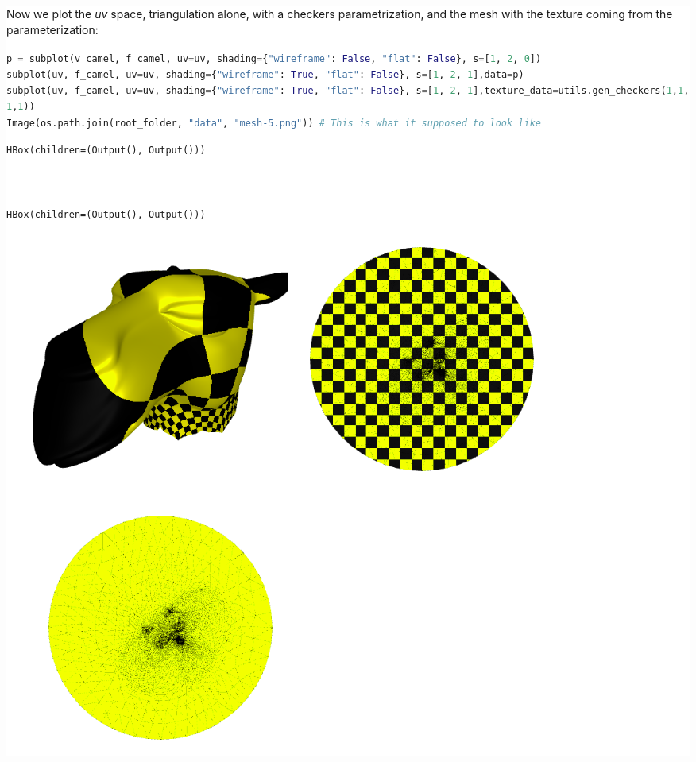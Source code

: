 Now we plot the $uv$ space, triangulation alone, with a checkers parametrization, and the mesh with the texture coming from the parameterization:


```python
p = subplot(v_camel, f_camel, uv=uv, shading={"wireframe": False, "flat": False}, s=[1, 2, 0])
subplot(uv, f_camel, uv=uv, shading={"wireframe": True, "flat": False}, s=[1, 2, 1],data=p)
subplot(uv, f_camel, uv=uv, shading={"wireframe": True, "flat": False}, s=[1, 2, 1],texture_data=utils.gen_checkers(1,1,1,1))
Image(os.path.join(root_folder, "data", "mesh-5.png")) # This is what it supposed to look like
```


    HBox(children=(Output(), Output()))



    HBox(children=(Output(), Output()))





    
![png](output_52_2.png)
    